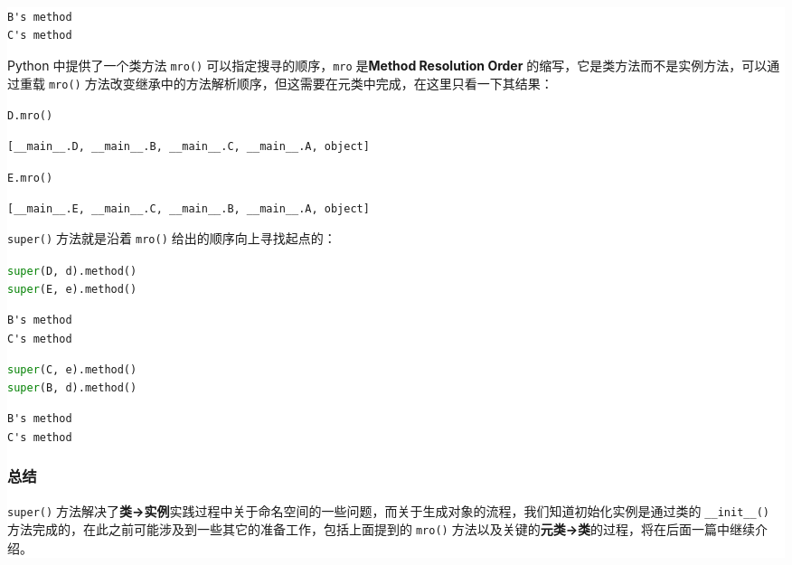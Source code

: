 ```python
```

    B's method
    C's method


Python 中提供了一个类方法 `mro()` 可以指定搜寻的顺序，`mro` 是**Method Resolution Order** 的缩写，它是类方法而不是实例方法，可以通过重载 `mro()` 方法改变继承中的方法解析顺序，但这需要在元类中完成，在这里只看一下其结果：


```python
D.mro()
```




    [__main__.D, __main__.B, __main__.C, __main__.A, object]




```python
E.mro()
```




    [__main__.E, __main__.C, __main__.B, __main__.A, object]



`super()` 方法就是沿着 `mro()` 给出的顺序向上寻找起点的：


```python
super(D, d).method()
super(E, e).method()
```

    B's method
    C's method



```python
super(C, e).method()
super(B, d).method()
```

    B's method
    C's method


### 总结

`super()` 方法解决了**类->实例**实践过程中关于命名空间的一些问题，而关于生成对象的流程，我们知道初始化实例是通过类的 `__init__()` 方法完成的，在此之前可能涉及到一些其它的准备工作，包括上面提到的 `mro()` 方法以及关键的**元类->类**的过程，将在后面一篇中继续介绍。
